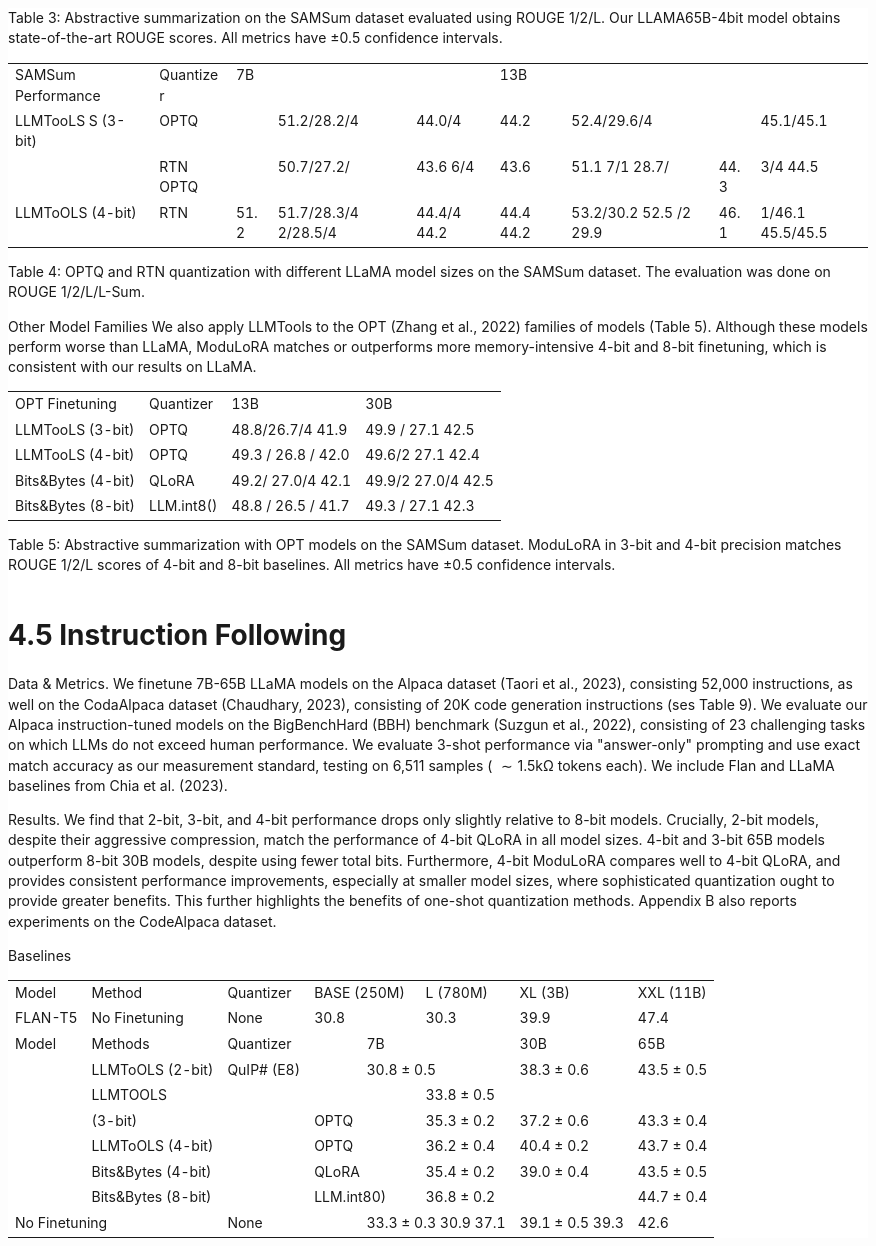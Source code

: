 Table 3: Abstractive summarization on the SAMSum dataset evaluated using ROUGE 1/2/L. Our LLAMA65B-4bit model obtains state-of-the-art ROUGE scores. All metrics have $\pm0.5$ confidence intervals.   


<html><body><table><tr><td>SAMSum Performance</td><td>Quantizer</td><td colspan="3">7B</td><td colspan="4">13B</td></tr><tr><td>LLMTooLS S (3-bit)</td><td>OPTQ</td><td></td><td>51.2/28.2/4</td><td>44.0/4</td><td>44.2</td><td>52.4/29.6/4</td><td></td><td>45.1/45.1</td></tr><tr><td></td><td>RTN OPTQ</td><td></td><td>50.7/27.2/</td><td>43.6 6/4</td><td>43.6</td><td>51.1 7/1 28.7/</td><td>44.3</td><td>3/4 44.5</td></tr><tr><td>LLMToOLS (4-bit)</td><td>RTN</td><td>51.2</td><td>51.7/28.3/4 2/28.5/4</td><td>44.4/4 44.2</td><td>44.4 44.2</td><td>53.2/30.2 52.5 /2 29.9</td><td>46.1</td><td>1/46.1 45.5/45.5</td></tr></table></body></html>  

Table 4: OPTQ and RTN quantization with different LLaMA model sizes on the SAMSum dataset. The evaluation was done on ROUGE 1/2/L/L-Sum.  

Other Model Families We also apply LLMTools to the OPT (Zhang et al., 2022) families of models (Table 5). Although these models perform worse than LLaMA, ModuLoRA matches or outperforms more memory-intensive 4-bit and 8-bit finetuning, which is consistent with our results on LLaMA.  

<html><body><table><tr><td>OPT Finetuning</td><td>Quantizer</td><td>13B</td><td>30B</td></tr><tr><td>LLMTooLS (3-bit)</td><td>OPTQ</td><td>48.8/26.7/4 41.9</td><td>49.9 / 27.1 42.5</td></tr><tr><td>LLMTooLS (4-bit)</td><td>OPTQ</td><td>49.3 / 26.8 / 42.0</td><td>49.6/2 27.1 42.4</td></tr><tr><td>Bits&Bytes (4-bit)</td><td>QLoRA</td><td>49.2/ 27.0/4 42.1</td><td>49.9/2 27.0/4 42.5</td></tr><tr><td>Bits&Bytes (8-bit)</td><td>LLM.int8()</td><td>48.8 / 26.5 / 41.7</td><td>49.3 / 27.1 42.3</td></tr></table></body></html>  

Table 5: Abstractive summarization with OPT models on the SAMSum dataset. ModuLoRA in 3-bit and 4-bit precision matches ROUGE 1/2/L scores of 4-bit and 8-bit baselines. All metrics have ±0.5 confidence intervals.  

# 4.5 Instruction Following  

Data & Metrics. We finetune 7B-65B LLaMA models on the Alpaca dataset (Taori et al., 2023), consisting 52,000 instructions, as well on the CodaAlpaca dataset (Chaudhary, 2023), consisting of 20K code generation instructions (ses Table 9). We evaluate our Alpaca instruction-tuned models on the BigBenchHard (BBH) benchmark (Suzgun et al., 2022), consisting of 23 challenging tasks on which LLMs do not exceed human performance. We evaluate 3-shot performance via "answer-only" prompting and use exact match accuracy as our measurement standard, testing on 6,511 samples ( $\sim1.5\mathrm{k\Omega}$ tokens each). We include Flan and LLaMA baselines from Chia et al. (2023).  

Results. We find that 2-bit, 3-bit, and 4-bit performance drops only slightly relative to 8-bit models. Crucially, 2-bit models, despite their aggressive compression, match the performance of 4-bit QLoRA in all model sizes. 4-bit and 3-bit 65B models outperform 8-bit 30B models, despite using fewer total bits. Furthermore, 4-bit ModuLoRA compares well to 4-bit QLoRA, and provides consistent performance improvements, especially at smaller model sizes, where sophisticated quantization ought to provide greater benefits. This further highlights the benefits of one-shot quantization methods. Appendix B also reports experiments on the CodeAlpaca dataset.  

Baselines   


<html><body><table><tr><td>Model</td><td>Method</td><td>Quantizer</td><td colspan="2">BASE (250M)</td><td>L (780M)</td><td>XL (3B)</td><td>XXL (11B)</td></tr><tr><td>FLAN-T5</td><td>No Finetuning</td><td>None</td><td colspan="2">30.8</td><td>30.3</td><td>39.9</td><td>47.4</td></tr><tr><td>Model</td><td>Methods</td><td colspan="2">Quantizer</td><td colspan="2">7B</td><td>30B</td><td>65B</td></tr><tr><td rowspan="6"></td><td>LLMToOLS (2-bit)</td><td colspan="2">QuIP# (E8)</td><td colspan="2">30.8 ± 0.5</td><td>38.3 ± 0.6</td><td>43.5 ± 0.5</td></tr><tr><td colspan="2">LLMTOOLS</td><td colspan="2"></td><td>33.8 ± 0.5</td><td></td><td></td></tr><tr><td colspan="2">(3-bit)</td><td colspan="2">OPTQ</td><td>35.3 ± 0.2</td><td>37.2 ± 0.6</td><td>43.3 ± 0.4</td></tr><tr><td colspan="2">LLMToOLS (4-bit)</td><td colspan="2">OPTQ</td><td>36.2 ± 0.4</td><td>40.4 ± 0.2</td><td>43.7 ± 0.4</td></tr><tr><td colspan="2">Bits&Bytes (4-bit)</td><td colspan="2">QLoRA</td><td>35.4 ± 0.2</td><td>39.0 ± 0.4</td><td>43.5 ± 0.5</td></tr><tr><td colspan="2">Bits&Bytes (8-bit)</td><td colspan="2">LLM.int80)</td><td colspan="2">36.8 ± 0.2</td><td>44.7 ± 0.4</td></tr><tr><td colspan="2">No Finetuning</td><td colspan="2">None</td><td colspan="2">33.3 ± 0.3 30.9 37.1</td><td>39.1 ± 0.5 39.3</td><td>42.6</td></tr></table></body></html>
